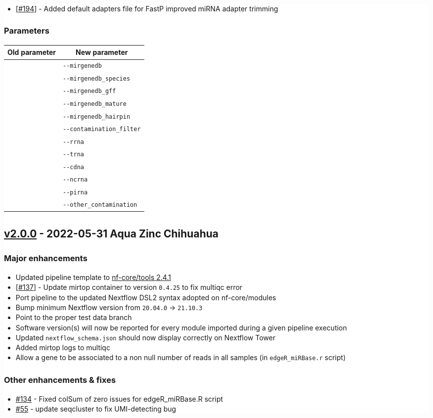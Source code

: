 - [[#194](https://github.com/nf-core/smrnaseq/issues/194)] - Added default adapters file for FastP improved miRNA adapter trimming

### Parameters

| Old parameter | New parameter            |
| ------------- | ------------------------ |
|               | `--mirgenedb`            |
|               | `--mirgenedb_species`    |
|               | `--mirgenedb_gff`        |
|               | `--mirgenedb_mature`     |
|               | `--mirgenedb_hairpin`    |
|               | `--contamination_filter` |
|               | `--rrna`                 |
|               | `--trna`                 |
|               | `--cdna`                 |
|               | `--ncrna`                |
|               | `--pirna`                |
|               | `--other_contamination`  |

## [v2.0.0](https://github.com/nf-core/smrnaseq/releases/tag/2.0.0) - 2022-05-31 Aqua Zinc Chihuahua

### Major enhancements

- Updated pipeline template to [nf-core/tools 2.4.1](https://github.com/nf-core/tools/releases/tag/2.4.1)
- [[#137](https://github.com/nf-core/smrnaseq/issues/137)] - Update mirtop container to version `0.4.25` to fix multiqc error
- Port pipeline to the updated Nextflow DSL2 syntax adopted on nf-core/modules
- Bump minimum Nextflow version from `20.04.0` -> `21.10.3`
- Point to the proper test data branch
- Software version(s) will now be reported for every module imported during a given pipeline execution
- Updated `nextflow_schema.json` should now display correctly on Nextflow Tower
- Added mirtop logs to multiqc
- Allow a gene to be associated to a non null number of reads in all samples (in `edgeR_miRBase.r` script)

### Other enhancements & fixes

- [#134](https://github.com/nf-core/smrnaseq/issues/134) - Fixed colSum of zero issues for edgeR_miRBase.R script
- [#55](https://github.com/lpantano/seqcluster/pull/55) - update seqcluster to fix UMI-detecting bug
